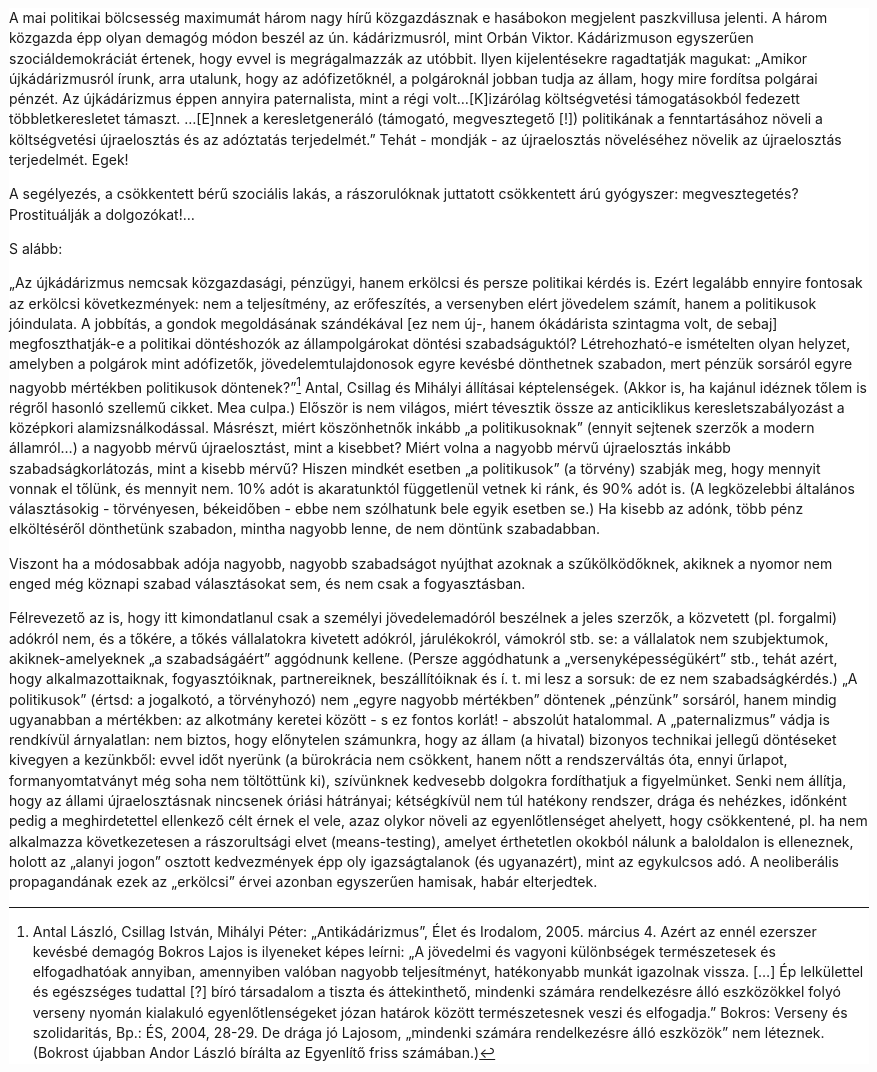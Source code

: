 A mai politikai bölcsesség maximumát három nagy hírű közgazdásznak e hasábokon megjelent paszkvillusa jelenti. A három közgazda épp olyan demagóg módon beszél az ún. kádárizmusról, mint Orbán Viktor. Kádárizmuson egyszerűen szociáldemokráciát értenek, hogy evvel is megrágalmazzák az utóbbit. Ilyen kijelentésekre ragadtatják magukat: „Amikor újkádárizmusról írunk, arra utalunk, hogy az adófizetőknél, a polgároknál jobban tudja az állam, hogy mire fordítsa polgárai pénzét. Az újkádárizmus éppen annyira paternalista, mint a régi volt…\[K\]izárólag költségvetési támogatásokból fedezett többletkeresletet támaszt. …\[E\]nnek a keresletgeneráló (támogató, megvesztegető \[!\]) politikának a fenntartásához növeli a költségvetési újraelosztás és az adóztatás terjedelmét.” Tehát - mondják - az újraelosztás növeléséhez növelik az újraelosztás terjedelmét. Egek!

A segélyezés, a csökkentett bérű szociális lakás, a rászorulóknak juttatott csökkentett árú gyógyszer: megvesztegetés? Prostituálják a dolgozókat!…

S alább:

„Az újkádárizmus nemcsak közgazdasági, pénzügyi, hanem erkölcsi és persze politikai kérdés is. Ezért legalább ennyire fontosak az erkölcsi következmények: nem a teljesítmény, az erőfeszítés, a versenyben elért jövedelem számít, hanem a politikusok jóindulata. A jobbítás, a gondok megoldásának szándékával \[ez nem új-, hanem ókádárista szintagma volt, de sebaj\] megfoszthatják-e a politikai döntéshozók az állampolgárokat döntési szabadságuktól? Létrehozható-e ismételten olyan helyzet, amelyben a polgárok mint adófizetők, jövedelemtulajdonosok egyre kevésbé dönthetnek szabadon, mert pénzük sorsáról egyre nagyobb mértékben politikusok döntenek?”[^36] Antal, Csillag és Mihályi állításai képtelenségek. (Akkor is, ha kajánul idéznek tőlem is régről hasonló szellemű cikket. Mea culpa.) Először is nem világos, miért tévesztik össze az anticiklikus keresletszabályozást a középkori alamizsnálkodással. Másrészt, miért köszönhetnők inkább „a politikusoknak” (ennyit sejtenek szerzők a modern államról…) a nagyobb mérvű újraelosztást, mint a kisebbet? Miért volna a nagyobb mérvű újraelosztás inkább szabadságkorlátozás, mint a kisebb mérvű? Hiszen mindkét esetben „a politikusok” (a törvény) szabják meg, hogy mennyit vonnak el tőlünk, és mennyit nem. 10% adót is akaratunktól függetlenül vetnek ki ránk, és 90% adót is. (A legközelebbi általános választásokig - törvényesen, békeidőben - ebbe nem szólhatunk bele egyik esetben se.) Ha kisebb az adónk, több pénz elköltéséről dönthetünk szabadon, mintha nagyobb lenne, de nem döntünk szabadabban.

Viszont ha a módosabbak adója nagyobb, nagyobb szabadságot nyújthat azoknak a szűkölködőknek, akiknek a nyomor nem enged még köznapi szabad választásokat sem, és nem csak a fogyasztásban.

Félrevezető az is, hogy itt kimondatlanul csak a személyi jövedelemadóról beszélnek a jeles szerzők, a közvetett (pl. forgalmi) adókról nem, és a tőkére, a tőkés vállalatokra kivetett adókról, járulékokról, vámokról stb. se: a vállalatok nem szubjektumok, akiknek-amelyeknek „a szabadságáért” aggódnunk kellene. (Persze aggódhatunk a „versenyképességükért” stb., tehát azért, hogy alkalmazottaiknak, fogyasztóiknak, partnereiknek, beszállítóiknak és í. t. mi lesz a sorsuk: de ez nem szabadságkérdés.) „A politikusok” (értsd: a jogalkotó, a törvényhozó) nem „egyre nagyobb mértékben” döntenek „pénzünk” sorsáról, hanem mindig ugyanabban a mértékben: az alkotmány keretei között - s ez fontos korlát! - abszolút hatalommal. A „paternalizmus” vádja is rendkívül árnyalatlan: nem biztos, hogy előnytelen számunkra, hogy az állam (a hivatal) bizonyos technikai jellegű döntéseket kivegyen a kezünkből: evvel időt nyerünk (a bürokrácia nem csökkent, hanem nőtt a rendszerváltás óta, ennyi űrlapot, formanyomtatványt még soha nem töltöttünk ki), szívünknek kedvesebb dolgokra fordíthatjuk a figyelmünket. Senki nem állítja, hogy az állami újraelosztásnak nincsenek óriási hátrányai; kétségkívül nem túl hatékony rendszer, drága és nehézkes, időnként pedig a meghirdetettel ellenkező célt érnek el vele, azaz olykor növeli az egyenlőtlenséget ahelyett, hogy csökkentené, pl. ha nem alkalmazza következetesen a rászorultsági elvet (means-testing), amelyet érthetetlen okokból nálunk a baloldalon is elleneznek, holott az „alanyi jogon” osztott kedvezmények épp oly igazságtalanok (és ugyanazért), mint az egykulcsos adó. A neoliberális propagandának ezek az „erkölcsi” érvei azonban egyszerűen hamisak, habár elterjedtek.


[^1]: „Débat truqué sur le traité constitutionnel”, Le Monde diplomatique, 2005. február. Vö. Bernard Cassen: „Ce , Le Monde diplomatique, 2005. április.
[^2]: Vö. T. G. M.: „Búcsú a jobboldaltól?”, Világosság, 1994/5-6. Másvilág, Bp.: Új Mandátum, 1994, 569-607.
[^3]: A népszuverenitás problémájának államok közötti aspektusáról: T. G. M.: „A nemzeti függetlenség ma”, Népszava, 2005. március 14. Vö. T. G. M.: „Van-e a népnek jövője?”, Mozgó Világ, 2005/4, 32-38.
[^4]: Ld. minderről: T. G. M.: „A magyar nép java”, Népszabadság, 2000. szeptember 15.
[^5]: Ld. erről Szabó Miklós nagyszerű könyvét: Az újkonzervativizmus és a jobboldali radikalizmus története (1867-1918), Bp.: Új Mandátum, 2003 (vö. Horváth Zoltán: Magyar századforduló, Bp.: Gondolat, 1961, 1974.). Budapest VIII. kerületében újra szobra van gr. Zichy Nándornak és domborművű emléktáblája Bangha Béla SJ hecckáplánnak…
[^6]: Empire, Cambridge MA/London: Harvard University Press, 2000.
[^7]: Gopal Balakrishnan, szerk.: Debating Empire, London/New York: Verso, 2003. Vö. Rodney Edvinsson, Keith Harvey: „; Martin Suchanek: „Deutscher Imperialismus heute”, Revolutionärer Marxismus 33 (2003. március) 5-56, 57-88; „The New Imperial Challenge”, szerk. Leo Panitch, Colin Leys: Socialist Register 2004, London: Merlin, 2003, kitűnő tanulmányokkal.
[^8]: Rosa Luxemburg: A tőkefelhalmozás: Adalékok az imperializmus gazdasági magyarázatához, Bp.: Kossuth, 1979; Rudolf Hilferding: A finánctőke, h. n. \[Bp.\]: KJK, 1959. Vö. Hardt/Negri: Empire, 221-239 és passim. Negri és Hardt itt Deleuze és Guattari speciális „külső”/„belső” különbségtételét alkalmazza. Vö. kül. Deleuze/Guattari: Mille plateaux: Capitalisme et schizophrénie 2, \[1980\] Párizs: Édition de Minuit, 1997, 253-283 („Micropolitique et segmentarité”).
[^9]: Az imperializmusgondolat fejlődéséről ld. George Lichtheim: Imperialism, New York: Praeger, 1972.
[^10]: Az operaismo történetéről ld. Steve Wright: Storming Heaven: Class Composition and Struggle in Italian Autonomist Marxism, London: Pluto, 2002. Negri személyiségéről és élettörténetéről ld. Anne Dufourmantelle terjedelmes interjúját: Negri on Negri, New York/London: Routledge, 2004.
[^11]: Könyveit itt nem ismertethetem, csak ajánlhatom: Marx Beyond Marx: Lessons on the „Grundrisse” \[1979\], Brooklyn NY/London: Autonomedia/Pluto, 1991; Insurgencies: Constituent Power and the Modern State \[1992\], Minneapolis/London: University of Minnesota Press, 1999; The Savage Anomaly (Spinozáról, 1981), Minneapolis/Oxford: University of Minnesota Press, 1991; Michael Hardt, Antonio Negri: Labor of Dionysus: A Critique of the State-Form (benne van az Operai e stato \[1972\] és a La forma stato \[1977\] anyaga), Minneapolis/London: University of Minnesota Press, 1994; Time for Revolution, London/New York: Continuum, 2003. Spinoza döntő szerepet játszott a kilencszáznyolcvanas évek marxizmusában, és mindig is lényeges volt Althusser (Negri barátja és vitapartnere) és iskolája számára, ld. Étienne Balibar: Spinoza et la politique, Párizs: Presses Universitaires de France, 1985. Az operaismo egyik figyelemre méltó amerikai követője is az osztályháború szemszögéből olvassa Marxot, ld. Harry Cleaver: Reading „Capital” Politically \[1979\], Edinburgh/San Francisco: AK Press, 2000. Én az Empire-nál jobban szeretem Negri régebbi könyveit. Vö. még: Félix Guattari, Toni Negri: Communists Like Us (tkp. Nouvelles espaces de liberté, 1985), New York: Semiotext(e), 1990, Negri érdekes esszéjével a kelet-európai rendszerváltásról.
[^12]: Wood: „A Manifesto for Global Capital?”, in G. Balakrishnan (szerk.): i. m., 61-82. Magam is foglalkoztam röviden ezekkel a problémákkal, ld. pl. „Fölszabadulás”, Népszabadság, 2005. április 4.
[^13]: A globalizáció napi valóságáról és a hétköznapi ellenállásról ld. a mozgalom bestsellerét: Naomi Klein: No Logo (előszó: T. G. M.), Bp.: AMF? Tudatos Vásárlók Egyesülete, 2004.
[^14]: Ellen Meiksins Wood: Empire of Capital, London/New York: Verso, 2003, 118-142.
[^15]: A BBC híres sorozatából azt is tudjuk, hogy az al-Kaida fikció, a médiákból „ismert” alakjában soha nem létezett.
[^16]: Empire of Capital, 144-168.
[^17]: David Harvey: The New Imperialism, Oxford: Oxford University Press, 2003. A jeles szerző részletesen elemzi az imperialista terjeszkedés területi és tőkés aspektusa közötti dialektikus feszültséget.
[^18]: A balkáni háború elleni fontosabb írásaim: „Balkán”, Élet és Irodalom, 1999. június 4., „A kétszáz éves háború”, Beszélő, 1999. július-augusztus (fordítás a Boston Review 1999. nyári számából) 28-41. Vö. a New Left Review akkori összeállításával: Michael Mann: „The Dark Side of Democracy: The Modern Tradition of Ethnic and Political Cleansing”; Robin Blackburn: „Kosovo: The War of NATO Expansion”; David Chandler: The Bosnian Protectorate and the Implications for Kosovo
[^19]: Számos dolgozatot publikáltam az iraki háború ellen. Mostani írásom szemszögéből a fontosabbak: „Ki Irakból!”, Magyar Hírlap, 2004. április 26., „A kormánytöbbség figyelmébe. Sürgős”, Magyar Hírlap, 2004. május 10., „A Kelet védelmében”, Élet és Irodalom, 2004. június 11. Vö. Eliot Weinberger: „What I Heard About Iraq”, London Review of Books, 2005. február 5.; vö. még a New Statesman két iraki összeállításával, 2005. január 31. és 2005. február 14. Az 1945 utáni politikai/nemzetközi jogi szisztéma összeomlásáról ld. Peter Gowan: „US: UN”, New Left Review (II) 17 (2003. november-december) 5-24.
[^20]: Vö. T. G. M.: „A katasztrófa”, Magyar Hírlap, 2001. szeptember 13., T. G. M.: „A terrorizmus hanyatlása”, Népszabadság, 2001. szeptember 24.
[^21]: Vö. Alex Callinicos: „The Grand Strategy of the American Empire”, International Socialism 97 (2002. tél) 3-38. Callinicos a katonai erő újfajta használatát elemzi mind a szövetségesek (Európa), mind az ellenfelek alávetésének perspektívájából.
[^22]: Gowan: „Peripheralisation of Central and Eastern Europe in the 1990s”, Labour Focus on Eastern Europe 65 (2000. tavasz) 43-73. (Peter Gowan írásait Magyarországon az Eszmélet szokta közölni.)
[^23]: Az Európai Unió diszkriminatív ideológiájáról és imperialista politikájáról ld. Peter Gowan három másik írását: „The EU and the Unsettled Future of the East”, Labour Focus on Eastern Europe 67 (2000. ősz) 65-108; „The EU’s Human Rights Diplomacy: A Survey”, Labour Focus on Eastern Europe 69 (2001. nyár) 71-114; „Europe and the New Imperialism”, Labour Focus on Eastern Europe 75/76 (2003. nyár-ősz) 113-141. (A Labour Focus most összeolvad a Debatte c. német tárgyú folyóirattal, ezen a címen kell majd keresni.) Ebben az utóbbi cikkben Gowan néhány igen fontos dologra figyelmeztet. A függőleges tengelyre (a nemzetállamra), tehát területi szociopolitikai entitásokra, amelyek jelentős erőforrásokat vonnak el a lakosságtól és tekintély birtokában gyakorolnak kényszert, azért van szükség, mert a tőkésosztálynak vannak biztonsági szükségletei. Sokkal magasabb fokú kollektív biztonságra van szüksége, mint korábbi termelési módok esetében, mert időben előre kell vetniük a tulajdont, hogy bővíthessék („they have to throw their property forward in time to make it expand”). Nagy a stabilitási igény és az előreláthatóság igénye (stabil jogi keret, adórendszer, piaci szerkezet), mert - emlékezzünk - a tőke nem „dolog”, hanem a tőke és a munka közötti, a piac által közvetített társadalmi viszony(lat). Történetileg ezek a mechanizmusok többször is inadekvátnak bizonyultak. Ezért a tizenkilencedik századtól kezdve számos biztonsági intézkedésre került sor az állami népjóléti rendszerektől az osztályokon fölüli közjavak és közérdekek ideológiájáig (nacionalizmus, sovinizmus, etnicizmus), amely a burzsoázia osztályhatalmának való, „belülről” motivált engedelmességet indokolja, egészen a „demokrácia” ideológiájáig, amely sikerrel integrálja a piac számára elengedhetetlen magas rendű és intenzív köztevékenységet és politikai részvételt. Enélkül a szükséges koordináció lehetetlen. A keret mindig a nemzetállam, és ez - minden ellenkező híresztelés ellenére - ma se változik jottányit se. Vö még Peter Gowan: „A Calculus of Power”, New Left Review (II) 16 (2002. július-augusztus); ill. Gowan: The Global Gamble: Washington’s Faustian Bid for World Dominance, London/New York: Verso, 1999.
[^24]: A Fekete-tenger stratégiai jelentőségét amerikai stratégák újra fölfödözték, és megtervezték „beltengeresítését” is a „liberális-demokratikus imperializmus” jegyében, ld. Ronald D. Asmus, Bruce P. Jackson: „The Black Sea and the Frontiers of Freedom”, Policy Review 12 (2004. június), http://policyreview.org/jun04/asmus.html. Bãsescu elnök nyilatkozatai (legutóbb a Le Monde-nak) híven követik ezt a koncepciót.
[^25]: evallom, különösen félrevezetőnek s ezért meglehetősen fölháborítónak tartottam a Népszabadság vezető külpolitikai szemleírójának, Füzes Oszkárnak az idevágó vezércikkét (2005. április 13.). Az egyetlen komolyabb (belgiumi baloldali) kritikai írás a témáról igen kis példányszámú lapban jelent meg: „Tíz indok, hogy elutasítsuk az európai alkotmányt”, Kézfogás 33 (2005. március). Vö. www.euroinfo.hu.
[^26]: Ld. erről Loic Wacquant: A nyomor börtönei: A „zéró tolerancia” világméretű terjedése (előszó: T. G. M.), Bp. Helikon, é. n. \[2001/2002\].
[^27]: „Entdemokratisierung”: Peter Römer, Morus Markard, Gerd Wiegel, Ulla Jepke, Elvira Högemann-Ledwohn, Ewald Wehner, Werner Rügemar tanulmányai: Z. Zeitschrift Marxistische Erneuerung 58, 2004. június.
[^28]: Vö. Ernst Lohoff: „Gewaltordnung und Vernichtungslogik”, Krisis 27 (2003) 17-63. Lohoff az árutermelő társadalom inherens erőszakjellegére mutat rá.
[^29]: Egyrészt: nem az osztályharc szűnt meg vagy maradt abba, hanem a kapitalisták állnak nyerésre. Másrészt: éppen a szociáldemokrácia és a szakszervezeti mozgalom tette (politikailag) az osztályharcot a munkáért és a pénzért folytatott harccá ahelyett, hogy a szocializmus eredeti szellemében a munka és a pénz ellen küzdött volna. Vö. Robert Kurz munkásságával könyveiben és folyóirataiban (Krisis, Streifzüge, Exit), pl.. ld. monumentális tanulmányait: „Die Himmelfahrt des Geldes: Strukturelle Schranken der Kapitalverwertung, Kasinokapitalismus und globale Finanzkrise”, Krisis 16-17 (1995), „Die letzten Gefechte: Ein Essay über den Pariser Mai, den Pariser Dezember und das Bündnis für Arbeit”, Krisis 18 (1996), „Antiökonomie und Antipolitik”, Krisis 19 (1997) stb., ld. www.krisis.org, vö. R. Kurz: „Das Licht der Aufklärung: Die Symbolik der Moderne und die Vertreibung der Nacht”, Exit, www.exit-online.org.
[^30]: Vasárnapi Hírek, 2004. október 24. Ezt az érdekes nyilatkozatot más magyarországi lapok tudtommal nem ismertették.
[^31]: Szalai Erzsébet élesen bírálja ugyan a Gyurcsány-kormány politikáját, de igen borúlátó abban a tekintetben, hogy a nemzetközi tőke nyomásának és „zsarolási potenciáljának” helyzetében volna-e „kitörési lehetőség”, vö. cikkével: „A kormányváltás politikai gazdaságtana”, Élet és Irodalom, 2005. március 11. Gyurcsány maga láthatólag nem érti, hogy a parlamentben elmondott programbeszéde miért maradt visszhangtalan (ld. pl. Mester Ákosnak a miniszterelnökkel készített interjúját, 168 Óra, 2005. április 14., vagy Gyurcsány előadását a Mozgó Világ estjén). Pedig egyszerű: visszatérése az „önállóság”, „vállalkozó szellem”, „verseny”, „kockázatvállalás” neoliberális ortodoxiájához nem érdekes. Addig volt érdekes, ameddig ettől eltérni látszott. - Legutóbbi előadása (Gyurcsány Ferenc: „Tiétek a köztársaság”, Népszabadság, 2005. április 15.) azon méltatlankodik, hogy a piaci társadalomnak még mindig nincs igazi legitimitása (Észak-Amerikában sincs, mint tudjuk a művelődésszociológiai áttekintésekből: az adversary culture e tekintetben többségi); előterjeszt négy (nem ellenszenves) populista javaslatot gazdasági és pártfinanszírozási visszaélések letörésére; hiányolja a társadalomban a reformhajlandóságot („reformon” ma Európában piacosítást, liberalizációt, privatizálást értenek, nálunk még a ppp másutt lejárt és diszkreditált ötletét is); könnyűtüzérségi előkészítés (Tamás Pál, Kóka János, Kéri László) után ő is közli, hogy „a rendszerváltó elitnek” befellegzett. (Épp most?) A szociáldemokrata (a. m. egalitárius) retorika elillant.
[^32]: Várakozásaimat (egy kurta jegyzeten kívül, T. G. M.: „Egy lépés előre”, Népszabadság, 2004. október 2.) „Válság, esély, kiút” c. írásomban fejtettem ki, Élet és Irodalom, 2004. augusztus 27.
[^33]: Nemcsak a kormánytöbbség, hanem az egész szociálliberális miliő van nagyon nagy ideológiai bajban nehézkesebb, de elmélyültebb és szenvedélyesebb jobboldali vetélytársaival szemben, amelyek-akik erősen hatnak az értelmiségi és egyetemi ifjúságra. Vö. T. G. M.: „A balközép cikkírás csődje”, Élet és Irodalom, 2003. augusztus 8.
[^34]: Magyarországon az a félelmetes helyzet alakult ki, hogy nálunk ma az „antifasizmus” elsősorban a szólásszabadság korlátozására irányuló kísérletekben nyilvánul meg. (Vö. T. G. M.: „Főszerkesztő börtönben?”, Magyar Hírlap, 2004. április 10-11.; T. G. M.: „Szegény náci gyermekeink”, Élet és Irodalom, 2004. október 1.; T. G. M.: „B. Diána emberi jogai”, Népszava, 2005. január 31.) A közel-keleti politika értelmes megvitatásának akadálya az, hogy Izrael bírálatára azonnal rásütik az „antiszemita” bélyeget, ami persze nem zárja ki azt, hogy a jobboldali sajtónak az Izraelről szóló írásaiból gyakran (bár nem mindig) süt a zsidóellenes elfogultság. Ennek következtében az egyik legégetőbb nemzetközi problémáról a magyar(ul) olvasók a hazai sajtóból nem tájékozódhatnak. (Az igen kritikus izraeli baloldal pedig tabu.) Ráadásul az anti-antiszemitizmus szinte mindig jelentéktelen és könnyű célpontokat választ ki magának, ezért játszva lehet gúny tárgyává tenni. Mindeközben a párizsi békeszerződés értelmében illegális szervezetek (Blood & Honour/Vér & Becsület, Lelkiismeret 88, Hatvannégy Vármegye Ifjúsági Mozgalom) vígan grasszálnak, és egyenruhában, zárt katonai alakzatban (ami tilos) tartanak több ezres tüntetéseket. A rendelkezésre álló (neonáci tevékenységeket korlátozó) törvényeket a bíróságok olykor figyelmen kívül hagyják, viszont a neonáci és újnyilas szervezkedésekkel kapcsolatban különféle hatóságok törvénytelen lépéseket tesznek. A kelet-európai és harmadik világbeli bevándorlókkal kapcsolatos rasszista attitűdök alig kapnak bírálatot, a cigány- és nőellenesség, a homofóbia pedig a „balliberális” sajtót se kíméli (nem beszélve a bulvársajtóról, a gagyirádióról, gagyitévéről és a webmocsokról). Eltűrjük, hogy az „antifasizmus” legyen a tekintélyelvűség, a represszió és a cenzúra ürügye. Ez nem csak nálunk van így, ld. pl. a Columbia Egyetemen történt botrányt, vö. Russell Jacoby: „The New PC: Crybaby Conservatives”, Kevin Mattson: „A Student Bill of Fights”, Scott Sherman: „The Mideast Comes to Columbia”, The Nation, 2005. április 4.
[^35]: Vö. T. G. M.: „Korrupció és forradalmi politika”, Népszabadság, 2003. szeptember 13.
[^36]: Antal László, Csillag István, Mihályi Péter: „Antikádárizmus”, Élet és Irodalom, 2005. március 4. Azért az ennél ezerszer kevésbé demagóg Bokros Lajos is ilyeneket képes leírni: „A jövedelmi és vagyoni különbségek természetesek és elfogadhatóak annyiban, amennyiben valóban nagyobb teljesítményt, hatékonyabb munkát igazolnak vissza. \[…\] Ép lelkülettel és egészséges tudattal \[?\] bíró társadalom a tiszta és áttekinthető, mindenki számára rendelkezésre álló eszközökkel folyó verseny nyomán kialakuló egyenlőtlenségeket józan határok között természetesnek veszi és elfogadja.” Bokros: Verseny és szolidaritás, Bp.: ÉS, 2004, 28-29. De drága jó Lajosom, „mindenki számára rendelkezésre álló eszközök” nem léteznek. (Bokrost újabban Andor László bírálta az Egyenlítő friss számában.)
[^37]: Ld. Robert Brenner: „The Economics of Global Turbulence”, a New Left Review különszáma, NLR (I) 229, 1998. május-június; Robert Brenner: The Boom and the Bubble: The US int he World Economy, London/New York: Verso, 2002, de vö. Giovanni Arrighi: „The Social and Political Economy of Global Turbulence”, New Left Review (II) 20 (2003. március-április) 5-71.
[^38]: Vö. Szamuely László: Az első szocialista gazdasági mechanizmusok: Elvek és elméletek, Bp.: KJK, 1971, 104-111 és passim. A mai kelet-európai rendszerek sajátosságainak forrása az államkapitalista előzmény, mondom egy magyarul még nem publikált írásomban, ld. G. M. Tamás: „Un capitalisme pur et simple”, La Nouvelle Alternative 60-61 (2004. március-június) 13-40.